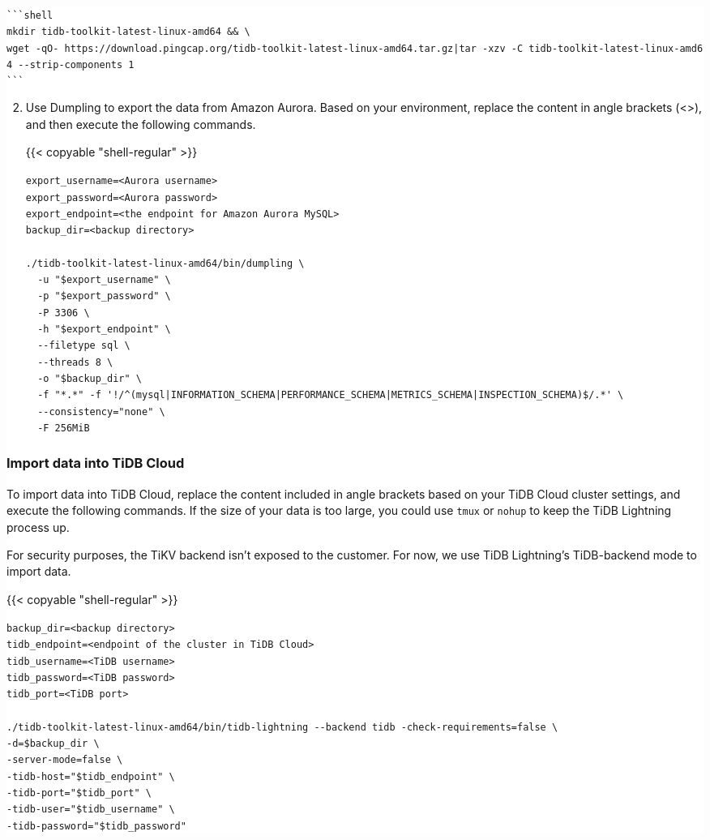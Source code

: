     ```shell
    mkdir tidb-toolkit-latest-linux-amd64 && \
    wget -qO- https://download.pingcap.org/tidb-toolkit-latest-linux-amd64.tar.gz|tar -xzv -C tidb-toolkit-latest-linux-amd64 --strip-components 1
    ```

2. Use Dumpling to export the data from Amazon Aurora. Based on your environment, replace the content in angle brackets (&lt;&gt;), and then execute the following commands.

    {{< copyable "shell-regular" >}}

    ```shell
    export_username=<Aurora username>
    export_password=<Aurora password>
    export_endpoint=<the endpoint for Amazon Aurora MySQL>
    backup_dir=<backup directory>

    ./tidb-toolkit-latest-linux-amd64/bin/dumpling \
      -u "$export_username" \
      -p "$export_password" \
      -P 3306 \
      -h "$export_endpoint" \
      --filetype sql \
      --threads 8 \
      -o "$backup_dir" \
      -f "*.*" -f '!/^(mysql|INFORMATION_SCHEMA|PERFORMANCE_SCHEMA|METRICS_SCHEMA|INSPECTION_SCHEMA)$/.*' \
      --consistency="none" \
      -F 256MiB
    ```

### Import data into TiDB Cloud

To import data into TiDB Cloud, replace the content included in angle brackets based on your TiDB Cloud cluster settings, and execute the following commands. If the size of your data is too large, you could use `tmux` or `nohup` to keep the TiDB Lightning process up.

For security purposes, the TiKV backend isn’t exposed to the customer. For now, we use TiDB Lightning’s TiDB-backend mode to import data.

{{< copyable "shell-regular" >}}

```shell
backup_dir=<backup directory>
tidb_endpoint=<endpoint of the cluster in TiDB Cloud>
tidb_username=<TiDB username>
tidb_password=<TiDB password>
tidb_port=<TiDB port>

./tidb-toolkit-latest-linux-amd64/bin/tidb-lightning --backend tidb -check-requirements=false \
-d=$backup_dir \
-server-mode=false \
-tidb-host="$tidb_endpoint" \
-tidb-port="$tidb_port" \
-tidb-user="$tidb_username" \
-tidb-password="$tidb_password"
```
